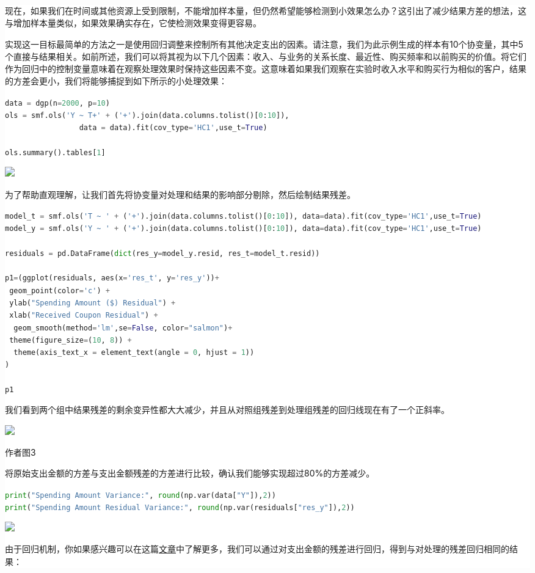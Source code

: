 现在，如果我们在时间或其他资源上受到限制，不能增加样本量，但仍然希望能够检测到小效果怎么办？这引出了减少结果方差的想法，这与增加样本量类似，如果效果确实存在，它使检测效果变得更容易。

实现这一目标最简单的方法之一是使用回归调整来控制所有其他决定支出的因素。请注意，我们为此示例生成的样本有10个协变量，其中5个直接与结果相关。如前所述，我们可以将其视为以下几个因素：收入、与业务的关系长度、最近性、购买频率和以前购买的价值。将它们作为回归中的控制变量意味着在观察处理效果时保持这些因素不变。这意味着如果我们观察在实验时收入水平和购买行为相似的客户，结果的方差会更小，我们将能够捕捉到如下所示的小处理效果：

```py
data = dgp(n=2000, p=10)
ols = smf.ols('Y ~ T+' + ('+').join(data.columns.tolist()[0:10]),
                 data = data).fit(cov_type='HC1',use_t=True)

ols.summary().tables[1]
```

![](../Images/b66403cb770bc847546dd9990e3dd786.png)

为了帮助直观理解，让我们首先将协变量对处理和结果的影响部分剔除，然后绘制结果残差。

```py
model_t = smf.ols('T ~ ' + ('+').join(data.columns.tolist()[0:10]), data=data).fit(cov_type='HC1',use_t=True)
model_y = smf.ols('Y ~ ' + ('+').join(data.columns.tolist()[0:10]), data=data).fit(cov_type='HC1',use_t=True)

residuals = pd.DataFrame(dict(res_y=model_y.resid, res_t=model_t.resid))

p1=(ggplot(residuals, aes(x='res_t', y='res_y'))+
 geom_point(color='c') + 
 ylab("Spending Amount ($) Residual") +
 xlab("Received Coupon Residual") +
  geom_smooth(method='lm',se=False, color="salmon")+
 theme(figure_size=(10, 8)) +
  theme(axis_text_x = element_text(angle = 0, hjust = 1))
)

p1 
```

我们看到两个组中结果残差的剩余变异性都大大减少，并且从对照组残差到处理组残差的回归线现在有了一个正斜率。

![](../Images/f77ecc67940de24a77020a1d1163c88f.png)

作者图3

将原始支出金额的方差与支出金额残差的方差进行比较，确认我们能够实现超过80%的方差减少。

```py
print("Spending Amount Variance:", round(np.var(data["Y"]),2))
print("Spending Amount Residual Variance:", round(np.var(residuals["res_y"]),2))
```

![](../Images/16998e616ed4576669826c802cb1b17b.png)

由于回归机制，你如果感兴趣可以在这篇[文章](https://medium.com/towards-data-science/the-fwl-theorem-or-how-to-make-all-regressions-intuitive-59f801eb3299)中了解更多，我们可以通过对支出金额的残差进行回归，得到与对处理的残差回归相同的结果：
